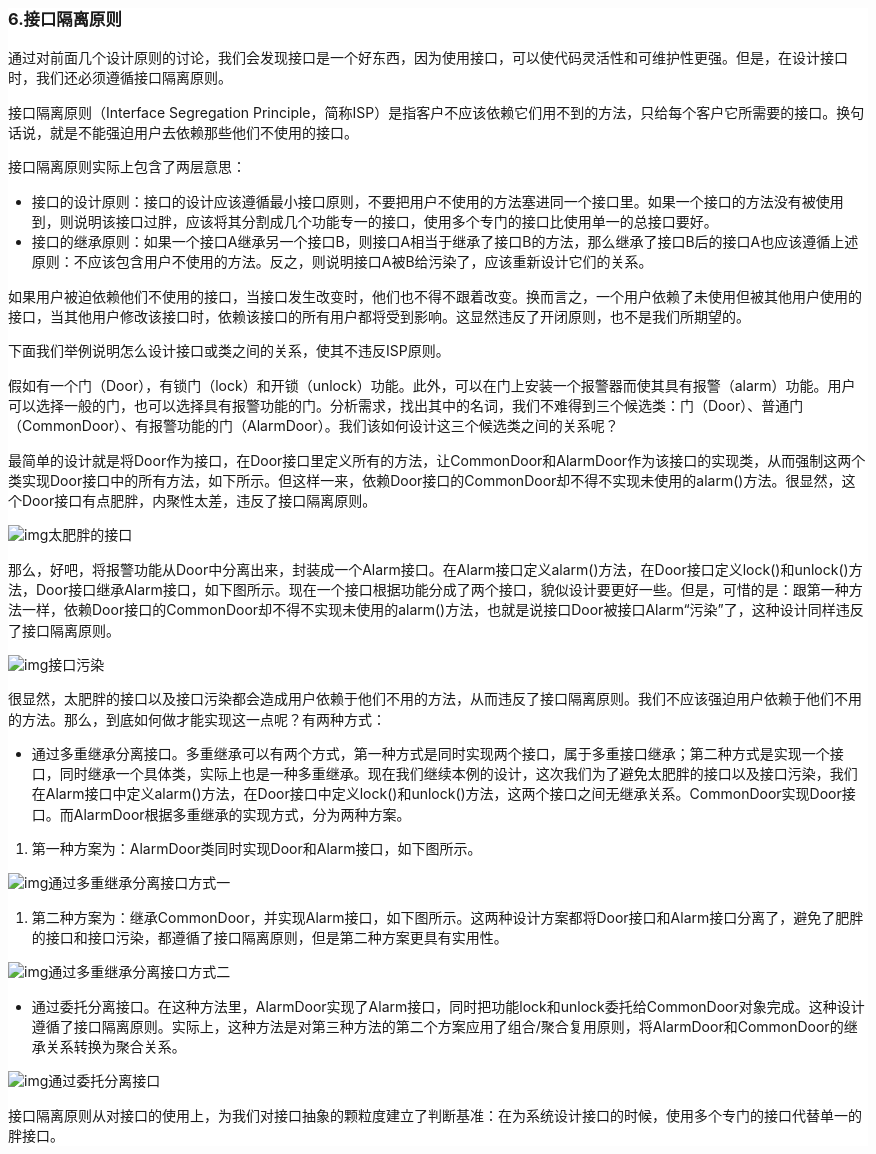 

### 6.接口隔离原则

通过对前面几个设计原则的讨论，我们会发现接口是一个好东西，因为使用接口，可以使代码灵活性和可维护性更强。但是，在设计接口时，我们还必须遵循接口隔离原则。

接口隔离原则（Interface Segregation Principle，简称ISP）是指客户不应该依赖它们用不到的方法，只给每个客户它所需要的接口。换句话说，就是不能强迫用户去依赖那些他们不使用的接口。

接口隔离原则实际上包含了两层意思：

- 接口的设计原则：接口的设计应该遵循最小接口原则，不要把用户不使用的方法塞进同一个接口里。如果一个接口的方法没有被使用到，则说明该接口过胖，应该将其分割成几个功能专一的接口，使用多个专门的接口比使用单一的总接口要好。
- 接口的继承原则：如果一个接口A继承另一个接口B，则接口A相当于继承了接口B的方法，那么继承了接口B后的接口A也应该遵循上述原则：不应该包含用户不使用的方法。反之，则说明接口A被B给污染了，应该重新设计它们的关系。

如果用户被迫依赖他们不使用的接口，当接口发生改变时，他们也不得不跟着改变。换而言之，一个用户依赖了未使用但被其他用户使用的接口，当其他用户修改该接口时，依赖该接口的所有用户都将受到影响。这显然违反了开闭原则，也不是我们所期望的。

下面我们举例说明怎么设计接口或类之间的关系，使其不违反ISP原则。

假如有一个门（Door），有锁门（lock）和开锁（unlock）功能。此外，可以在门上安装一个报警器而使其具有报警（alarm）功能。用户可以选择一般的门，也可以选择具有报警功能的门。分析需求，找出其中的名词，我们不难得到三个候选类：门（Door）、普通门（CommonDoor）、有报警功能的门（AlarmDoor）。我们该如何设计这三个候选类之间的关系呢？ 

最简单的设计就是将Door作为接口，在Door接口里定义所有的方法，让CommonDoor和AlarmDoor作为该接口的实现类，从而强制这两个类实现Door接口中的所有方法，如下所示。但这样一来，依赖Door接口的CommonDoor却不得不实现未使用的alarm()方法。很显然，这个Door接口有点肥胖，内聚性太差，违反了接口隔离原则。

![img](https://picx.zhimg.com/v2-72b64a8bcf2888a9e3f697ecbb7a76b3_720w.jpg?source=d16d100b)太肥胖的接口

那么，好吧，将报警功能从Door中分离出来，封装成一个Alarm接口。在Alarm接口定义alarm()方法，在Door接口定义lock()和unlock()方法，Door接口继承Alarm接口，如下图所示。现在一个接口根据功能分成了两个接口，貌似设计要更好一些。但是，可惜的是：跟第一种方法一样，依赖Door接口的CommonDoor却不得不实现未使用的alarm()方法，也就是说接口Door被接口Alarm“污染”了，这种设计同样违反了接口隔离原则。

![img](https://pic1.zhimg.com/v2-ea7a79989aabea64cecbf33359a4ea3d_720w.jpg?source=d16d100b)接口污染

很显然，太肥胖的接口以及接口污染都会造成用户依赖于他们不用的方法，从而违反了接口隔离原则。我们不应该强迫用户依赖于他们不用的方法。那么，到底如何做才能实现这一点呢？有两种方式：

- 通过多重继承分离接口。多重继承可以有两个方式，第一种方式是同时实现两个接口，属于多重接口继承；第二种方式是实现一个接口，同时继承一个具体类，实际上也是一种多重继承。现在我们继续本例的设计，这次我们为了避免太肥胖的接口以及接口污染，我们在Alarm接口中定义alarm()方法，在Door接口中定义lock()和unlock()方法，这两个接口之间无继承关系。CommonDoor实现Door接口。而AlarmDoor根据多重继承的实现方式，分为两种方案。

1. 第一种方案为：AlarmDoor类同时实现Door和Alarm接口，如下图所示。

![img](https://pica.zhimg.com/v2-eb4ab2fa27fd9e1fe3871c66438d75f0_720w.jpg?source=d16d100b)通过多重继承分离接口方式一

1. 第二种方案为：继承CommonDoor，并实现Alarm接口，如下图所示。这两种设计方案都将Door接口和Alarm接口分离了，避免了肥胖的接口和接口污染，都遵循了接口隔离原则，但是第二种方案更具有实用性。

![img](https://pic3.zhimg.com/v2-54754ce7b13b4ddcf436c4e1a6472bb0_720w.jpg?source=d16d100b)通过多重继承分离接口方式二

- 通过委托分离接口。在这种方法里，AlarmDoor实现了Alarm接口，同时把功能lock和unlock委托给CommonDoor对象完成。这种设计遵循了接口隔离原则。实际上，这种方法是对第三种方法的第二个方案应用了组合/聚合复用原则，将AlarmDoor和CommonDoor的继承关系转换为聚合关系。

![img](https://pica.zhimg.com/v2-b984d90b279da153414b3d42b1b7617b_720w.jpg?source=d16d100b)通过委托分离接口

接口隔离原则从对接口的使用上，为我们对接口抽象的颗粒度建立了判断基准：在为系统设计接口的时候，使用多个专门的接口代替单一的胖接口。

